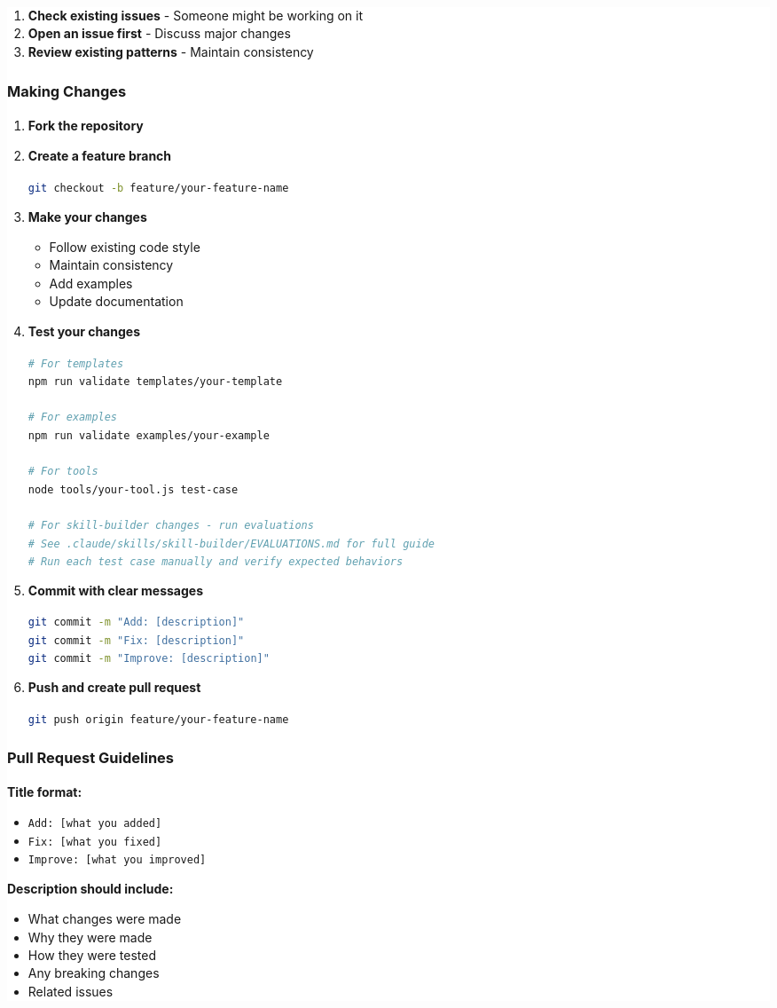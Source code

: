 1. **Check existing issues** - Someone might be working on it
2. **Open an issue first** - Discuss major changes
3. **Review existing patterns** - Maintain consistency

### Making Changes

1. **Fork the repository**
2. **Create a feature branch**
   ```bash
   git checkout -b feature/your-feature-name
   ```

3. **Make your changes**
   - Follow existing code style
   - Maintain consistency
   - Add examples
   - Update documentation

4. **Test your changes**
   ```bash
   # For templates
   npm run validate templates/your-template

   # For examples
   npm run validate examples/your-example

   # For tools
   node tools/your-tool.js test-case

   # For skill-builder changes - run evaluations
   # See .claude/skills/skill-builder/EVALUATIONS.md for full guide
   # Run each test case manually and verify expected behaviors
   ```

5. **Commit with clear messages**
   ```bash
   git commit -m "Add: [description]"
   git commit -m "Fix: [description]"
   git commit -m "Improve: [description]"
   ```

6. **Push and create pull request**
   ```bash
   git push origin feature/your-feature-name
   ```

### Pull Request Guidelines

**Title format:**
- `Add: [what you added]`
- `Fix: [what you fixed]`
- `Improve: [what you improved]`

**Description should include:**
- What changes were made
- Why they were made
- How they were tested
- Any breaking changes
- Related issues
